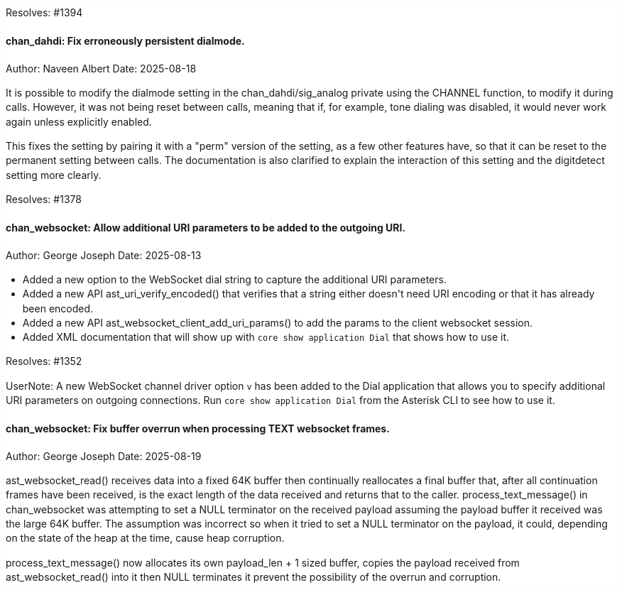   Resolves: #1394

#### chan_dahdi: Fix erroneously persistent dialmode.
  Author: Naveen Albert
  Date:   2025-08-18

  It is possible to modify the dialmode setting in the chan_dahdi/sig_analog
  private using the CHANNEL function, to modify it during calls. However,
  it was not being reset between calls, meaning that if, for example, tone
  dialing was disabled, it would never work again unless explicitly enabled.

  This fixes the setting by pairing it with a "perm" version of the setting,
  as a few other features have, so that it can be reset to the permanent
  setting between calls. The documentation is also clarified to explain
  the interaction of this setting and the digitdetect setting more clearly.

  Resolves: #1378

#### chan_websocket: Allow additional URI parameters to be added to the outgoing URI.
  Author: George Joseph
  Date:   2025-08-13

  * Added a new option to the WebSocket dial string to capture the additional
    URI parameters.
  * Added a new API ast_uri_verify_encoded() that verifies that a string
    either doesn't need URI encoding or that it has already been encoded.
  * Added a new API ast_websocket_client_add_uri_params() to add the params
    to the client websocket session.
  * Added XML documentation that will show up with `core show application Dial`
    that shows how to use it.

  Resolves: #1352

  UserNote: A new WebSocket channel driver option `v` has been added to the
  Dial application that allows you to specify additional URI parameters on
  outgoing connections. Run `core show application Dial` from the Asterisk CLI
  to see how to use it.


#### chan_websocket: Fix buffer overrun when processing TEXT websocket frames.
  Author: George Joseph
  Date:   2025-08-19

  ast_websocket_read() receives data into a fixed 64K buffer then continually
  reallocates a final buffer that, after all continuation frames have been
  received, is the exact length of the data received and returns that to the
  caller.  process_text_message() in chan_websocket was attempting to set a
  NULL terminator on the received payload assuming the payload buffer it
  received was the large 64K buffer.  The assumption was incorrect so when it
  tried to set a NULL terminator on the payload, it could, depending on the
  state of the heap at the time, cause heap corruption.

  process_text_message() now allocates its own payload_len + 1 sized buffer,
  copies the payload received from ast_websocket_read() into it then NULL
  terminates it prevent the possibility of the overrun and corruption.

